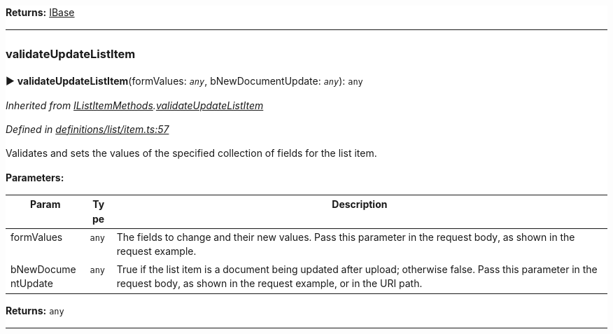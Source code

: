 



**Returns:** [IBase](_definitions_lib_base_.ibase.md)





___

<a id="validateupdatelistitem"></a>

###  validateUpdateListItem

► **validateUpdateListItem**(formValues: *`any`*, bNewDocumentUpdate: *`any`*): `any`




*Inherited from [IListItemMethods](_definitions_list_item_.ilistitemmethods.md).[validateUpdateListItem](_definitions_list_item_.ilistitemmethods.md#validateupdatelistitem)*

*Defined in [definitions/list/item.ts:57](https://github.com/gunjandatta/sprest/blob/3de79f1/src/definitions/list/item.ts#L57)*



Validates and sets the values of the specified collection of fields for the list item.


**Parameters:**

| Param | Type | Description |
| ------ | ------ | ------ |
| formValues | `any`   |  The fields to change and their new values. Pass this parameter in the request body, as shown in the request example. |
| bNewDocumentUpdate | `any`   |  True if the list item is a document being updated after upload; otherwise false. Pass this parameter in the request body, as shown in the request example, or in the URI path. |





**Returns:** `any`





___


